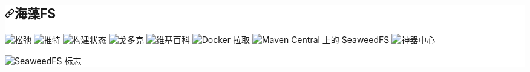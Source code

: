 <div class="Box-sc-g0xbh4-0 bJMeLZ js-snippet-clipboard-copy-unpositioned" data-hpc="true"><article class="markdown-body entry-content container-lg" itemprop="text"><h1 tabindex="-1" dir="auto"><a id="user-content-seaweedfs" class="anchor" aria-hidden="true" tabindex="-1" href="#seaweedfs"><svg class="octicon octicon-link" viewBox="0 0 16 16" version="1.1" width="16" height="16" aria-hidden="true"><path d="m7.775 3.275 1.25-1.25a3.5 3.5 0 1 1 4.95 4.95l-2.5 2.5a3.5 3.5 0 0 1-4.95 0 .751.751 0 0 1 .018-1.042.751.751 0 0 1 1.042-.018 1.998 1.998 0 0 0 2.83 0l2.5-2.5a2.002 2.002 0 0 0-2.83-2.83l-1.25 1.25a.751.751 0 0 1-1.042-.018.751.751 0 0 1-.018-1.042Zm-4.69 9.64a1.998 1.998 0 0 0 2.83 0l1.25-1.25a.751.751 0 0 1 1.042.018.751.751 0 0 1 .018 1.042l-1.25 1.25a3.5 3.5 0 1 1-4.95-4.95l2.5-2.5a3.5 3.5 0 0 1 4.95 0 .751.751 0 0 1-.018 1.042.751.751 0 0 1-1.042.018 1.998 1.998 0 0 0-2.83 0l-2.5 2.5a1.998 1.998 0 0 0 0 2.83Z"></path></svg></a><font style="vertical-align: inherit;"><font style="vertical-align: inherit;">海藻FS</font></font></h1>
<p dir="auto"><a href="https://join.slack.com/t/seaweedfs/shared_invite/enQtMzI4MTMwMjU2MzA3LTEyYzZmZWYzOGQ3MDJlZWMzYmI0OTE4OTJiZjJjODBmMzUxNmYwODg0YjY3MTNlMjBmZDQ1NzQ5NDJhZWI2ZmY" rel="nofollow"><img src="https://camo.githubusercontent.com/59b517756cdb49f0b1eaaf79b6983b382ab67cb903417462ecdbf43ecb2ac052/68747470733a2f2f696d672e736869656c64732e696f2f62616467652f736c61636b2d707572706c65" alt="松弛" data-canonical-src="https://img.shields.io/badge/slack-purple" style="max-width: 100%;"></a>
<a href="https://twitter.com/intent/follow?screen_name=seaweedfs" rel="nofollow"><img src="https://camo.githubusercontent.com/a083358e8946de36f2f8ab78aa6a11b40b0231f207f2f21bac22176965e9e9ec/68747470733a2f2f696d672e736869656c64732e696f2f747769747465722f666f6c6c6f772f7365617765656466732e7376673f7374796c653d736f6369616c266c6162656c3d466f6c6c6f77" alt="推特" data-canonical-src="https://img.shields.io/twitter/follow/seaweedfs.svg?style=social&amp;label=Follow" style="max-width: 100%;"></a>
<a href="https://github.com/seaweedfs/seaweedfs/actions/workflows/go.yml"><img src="https://camo.githubusercontent.com/b5bc1f91202f616e89019507e3885e21fb004133de2d3d80bd25e6355593f1b9/68747470733a2f2f696d672e736869656c64732e696f2f6769746875622f616374696f6e732f776f726b666c6f772f7374617475732f7365617765656466732f7365617765656466732f676f2e796d6c" alt="构建状态" data-canonical-src="https://img.shields.io/github/actions/workflow/status/seaweedfs/seaweedfs/go.yml" style="max-width: 100%;"></a>
<a href="https://godoc.org/github.com/seaweedfs/seaweedfs/weed" rel="nofollow"><img src="https://camo.githubusercontent.com/636bf807691a4ed20d439409a16f5b928cbdc04313bcec5b10a36f7905d6c676/68747470733a2f2f676f646f632e6f72672f6769746875622e636f6d2f7365617765656466732f7365617765656466732f776565643f7374617475732e737667" alt="戈多克" data-canonical-src="https://godoc.org/github.com/seaweedfs/seaweedfs/weed?status.svg" style="max-width: 100%;"></a>
<a href="https://github.com/seaweedfs/seaweedfs/wiki"><img src="https://camo.githubusercontent.com/298914534150f5a23c13ca9bb5bf3f55b9f08eab3416cf04681eadc61cba7bb8/68747470733a2f2f696d672e736869656c64732e696f2f62616467652f646f63732d77696b692d626c75652e737667" alt="维基百科" data-canonical-src="https://img.shields.io/badge/docs-wiki-blue.svg" style="max-width: 100%;"></a>
<a href="https://hub.docker.com/r/chrislusf/seaweedfs/" rel="nofollow"><img src="https://camo.githubusercontent.com/7cd8973dd597aee90df6d3e88c0b87d33444b595d9bd277f83f47793486e525f/68747470733a2f2f696d672e736869656c64732e696f2f646f636b65722f70756c6c732f63687269736c7573662f7365617765656466733f6d61784167653d34383030" alt="Docker 拉取" data-canonical-src="https://img.shields.io/docker/pulls/chrislusf/seaweedfs?maxAge=4800" style="max-width: 100%;"></a>
<a href="https://search.maven.org/search?q=g:com.github.chrislusf" rel="nofollow"><img src="https://camo.githubusercontent.com/ae85de47e54a7187520e8e6b3f672fb8073ff046dc3da29726d1c08381c019bc/68747470733a2f2f696d672e736869656c64732e696f2f6d6176656e2d63656e7472616c2f762f636f6d2e6769746875622e63687269736c7573662f7365617765656466732d636c69656e74" alt="Maven Central 上的 SeaweedFS" data-canonical-src="https://img.shields.io/maven-central/v/com.github.chrislusf/seaweedfs-client" style="max-width: 100%;"></a>
<a href="https://artifacthub.io/packages/search?repo=seaweedfs" rel="nofollow"><img src="https://camo.githubusercontent.com/80b9f230431dd4087c0b185037652d5cba886a7b1ab901ab41a8eb42af87e9ea/68747470733a2f2f696d672e736869656c64732e696f2f656e64706f696e743f75726c3d68747470733a2f2f61727469666163746875622e696f2f62616467652f7265706f7369746f72792f736561776565646673" alt="神器中心" data-canonical-src="https://img.shields.io/endpoint?url=https://artifacthub.io/badge/repository/seaweedfs" style="max-width: 100%;"></a></p>
<p dir="auto"><a target="_blank" rel="noopener noreferrer nofollow" href="https://raw.githubusercontent.com/seaweedfs/seaweedfs/master/note/seaweedfs.png"><img src="https://raw.githubusercontent.com/seaweedfs/seaweedfs/master/note/seaweedfs.png" alt="SeaweedFS 标志" style="max-width: 100%;"></a></p>